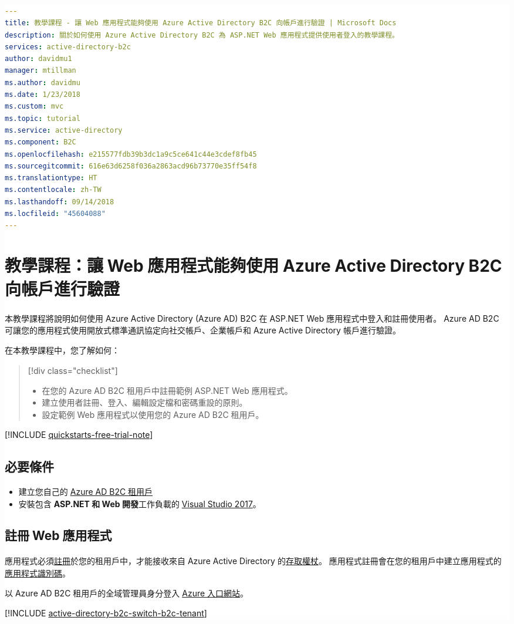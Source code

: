 ```yaml
---
title: 教學課程 - 讓 Web 應用程式能夠使用 Azure Active Directory B2C 向帳戶進行驗證 | Microsoft Docs
description: 關於如何使用 Azure Active Directory B2C 為 ASP.NET Web 應用程式提供使用者登入的教學課程。
services: active-directory-b2c
author: davidmu1
manager: mtillman
ms.author: davidmu
ms.date: 1/23/2018
ms.custom: mvc
ms.topic: tutorial
ms.service: active-directory
ms.component: B2C
ms.openlocfilehash: e215577fdb39b3dc1a9c5ce641c44e3cdef8fb45
ms.sourcegitcommit: 616e63d6258f036a2863acd96b73770e35ff54f8
ms.translationtype: HT
ms.contentlocale: zh-TW
ms.lasthandoff: 09/14/2018
ms.locfileid: "45604088"
---
```

# <a name="tutorial-enable-a-web-application-to-authenticate-with-accounts-using-azure-active-directory-b2c"></a>教學課程：讓 Web 應用程式能夠使用 Azure Active Directory B2C 向帳戶進行驗證

本教學課程將說明如何使用 Azure Active Directory (Azure AD) B2C 在 ASP.NET Web 應用程式中登入和註冊使用者。 Azure AD B2C 可讓您的應用程式使用開放式標準通訊協定向社交帳戶、企業帳戶和 Azure Active Directory 帳戶進行驗證。

在本教學課程中，您了解如何：

> [!div class="checklist"]
> * 在您的 Azure AD B2C 租用戶中註冊範例 ASP.NET Web 應用程式。
> * 建立使用者註冊、登入、編輯設定檔和密碼重設的原則。
> * 設定範例 Web 應用程式以使用您的 Azure AD B2C 租用戶。 

[!INCLUDE [quickstarts-free-trial-note](../../includes/quickstarts-free-trial-note.md)]

## <a name="prerequisites"></a>必要條件

* 建立您自己的 [Azure AD B2C 租用戶](active-directory-b2c-get-started.md)
* 安裝包含 **ASP.NET 和 Web 開發**工作負載的 [Visual Studio 2017](https://www.visualstudio.com/downloads/)。

## <a name="register-web-app"></a>註冊 Web 應用程式

應用程式必須[註冊](../active-directory/develop/developer-glossary.md#application-registration)於您的租用戶中，才能接收來自 Azure Active Directory 的[存取權杖](../active-directory/develop/developer-glossary.md#access-token)。 應用程式註冊會在您的租用戶中建立應用程式的[應用程式識別碼](../active-directory/develop/developer-glossary.md#application-id-client-id)。 

以 Azure AD B2C 租用戶的全域管理員身分登入 [Azure 入口網站](https://portal.azure.com/)。

[!INCLUDE [active-directory-b2c-switch-b2c-tenant](../../includes/active-directory-b2c-switch-b2c-tenant.md)]
